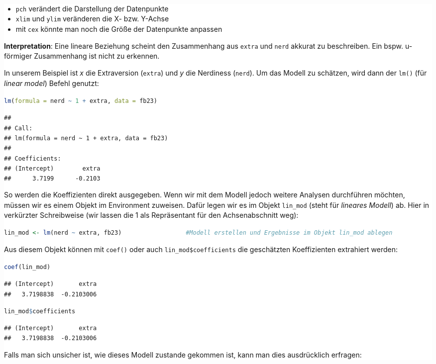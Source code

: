  * `pch` verändert die Darstellung der Datenpunkte
 * `xlim` und `ylim` veränderen die X- bzw. Y-Achse 
 * mit `cex` könnte man noch die Größe der Datenpunkte anpassen

<b>Interpretation</b>: Eine lineare Beziehung scheint den Zusammenhang aus `extra` und `nerd` akkurat zu beschreiben. Ein bspw. u-förmiger Zusammenhang ist nicht zu erkennen.


In unserem Beispiel ist $x$ die Extraversion (`extra`) und $y$ die Nerdiness (`nerd`). Um das Modell zu schätzen, wird dann der `lm()` (für *linear model*) Befehl genutzt:


```r
lm(formula = nerd ~ 1 + extra, data = fb23)
```

```
## 
## Call:
## lm(formula = nerd ~ 1 + extra, data = fb23)
## 
## Coefficients:
## (Intercept)        extra  
##      3.7199      -0.2103
```

So werden die Koeffizienten direkt ausgegeben. Wenn wir mit dem Modell jedoch weitere Analysen durchführen möchten, müssen wir es einem Objekt im Environment zuweisen. Dafür legen wir es im Objekt `lin_mod` (steht für *lineares Modell*) ab. Hier in verkürzter Schreibweise (wir lassen die 1 als Repräsentant für den Achsenabschnitt weg):



```r
lin_mod <- lm(nerd ~ extra, fb23)                  #Modell erstellen und Ergebnisse im Objekt lin_mod ablegen
```

Aus diesem Objekt können mit `coef()` oder auch `lin_mod$coefficients` die geschätzten Koeffizienten extrahiert werden:


```r
coef(lin_mod) 
```

```
## (Intercept)       extra 
##   3.7198838  -0.2103006
```

```r
lin_mod$coefficients
```

```
## (Intercept)       extra 
##   3.7198838  -0.2103006
```

Falls man sich unsicher ist, wie dieses Modell zustande gekommen ist, kann man dies ausdrücklich erfragen:
